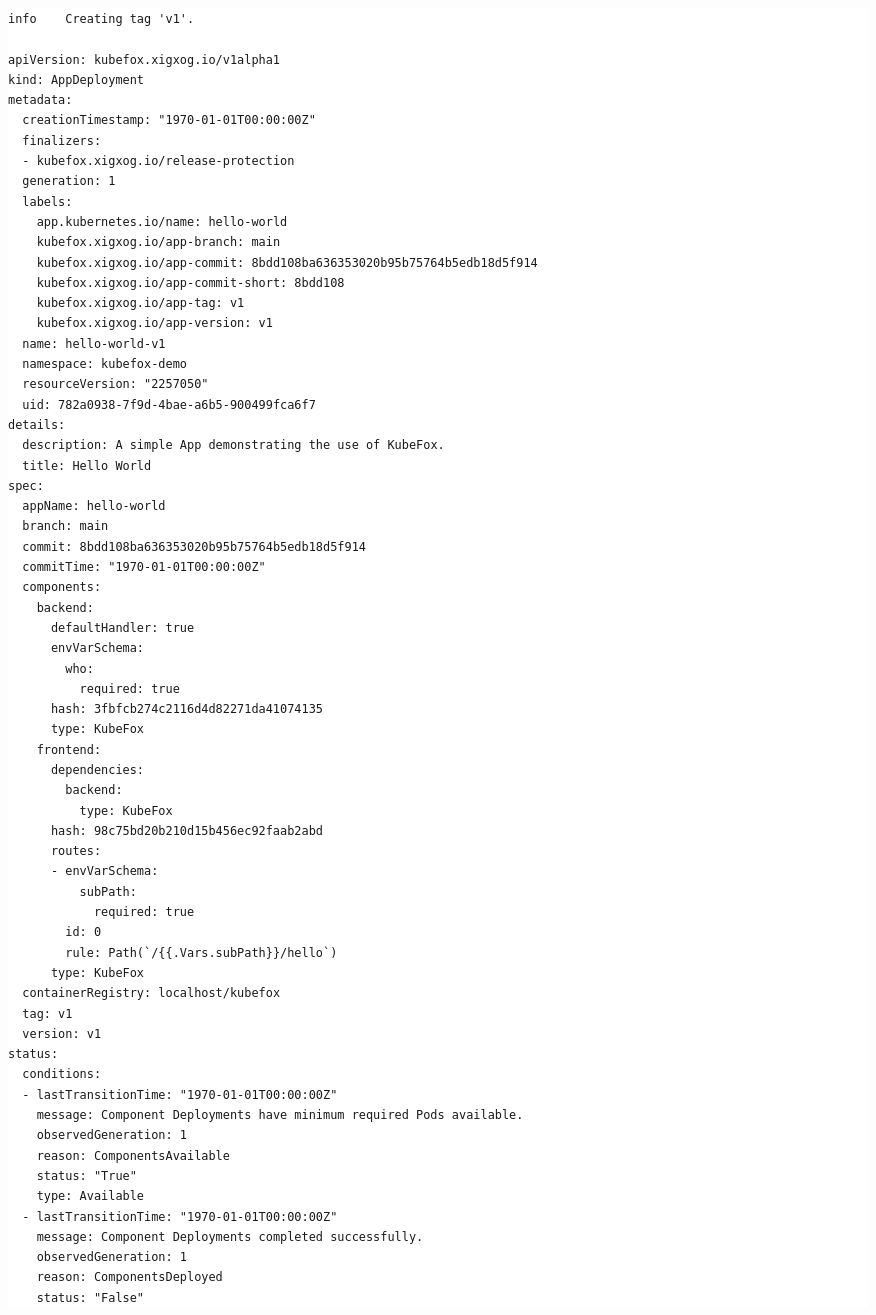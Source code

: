     info    Creating tag 'v1'.

    apiVersion: kubefox.xigxog.io/v1alpha1
    kind: AppDeployment
    metadata:
      creationTimestamp: "1970-01-01T00:00:00Z"
      finalizers:
      - kubefox.xigxog.io/release-protection
      generation: 1
      labels:
        app.kubernetes.io/name: hello-world
        kubefox.xigxog.io/app-branch: main
        kubefox.xigxog.io/app-commit: 8bdd108ba636353020b95b75764b5edb18d5f914
        kubefox.xigxog.io/app-commit-short: 8bdd108
        kubefox.xigxog.io/app-tag: v1
        kubefox.xigxog.io/app-version: v1
      name: hello-world-v1
      namespace: kubefox-demo
      resourceVersion: "2257050"
      uid: 782a0938-7f9d-4bae-a6b5-900499fca6f7
    details:
      description: A simple App demonstrating the use of KubeFox.
      title: Hello World
    spec:
      appName: hello-world
      branch: main
      commit: 8bdd108ba636353020b95b75764b5edb18d5f914
      commitTime: "1970-01-01T00:00:00Z"
      components:
        backend:
          defaultHandler: true
          envVarSchema:
            who:
              required: true
          hash: 3fbfcb274c2116d4d82271da41074135
          type: KubeFox
        frontend:
          dependencies:
            backend:
              type: KubeFox
          hash: 98c75bd20b210d15b456ec92faab2abd
          routes:
          - envVarSchema:
              subPath:
                required: true
            id: 0
            rule: Path(`/{{.Vars.subPath}}/hello`)
          type: KubeFox
      containerRegistry: localhost/kubefox
      tag: v1
      version: v1
    status:
      conditions:
      - lastTransitionTime: "1970-01-01T00:00:00Z"
        message: Component Deployments have minimum required Pods available.
        observedGeneration: 1
        reason: ComponentsAvailable
        status: "True"
        type: Available
      - lastTransitionTime: "1970-01-01T00:00:00Z"
        message: Component Deployments completed successfully.
        observedGeneration: 1
        reason: ComponentsDeployed
        status: "False"